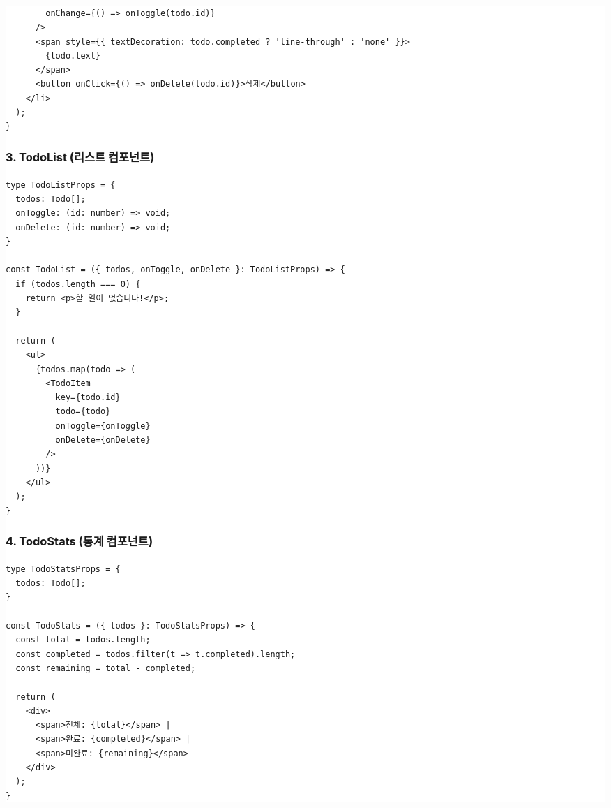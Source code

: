 ```tsx
        onChange={() => onToggle(todo.id)}
      />
      <span style={{ textDecoration: todo.completed ? 'line-through' : 'none' }}>
        {todo.text}
      </span>
      <button onClick={() => onDelete(todo.id)}>삭제</button>
    </li>
  );
}
```

### 3. TodoList (리스트 컴포넌트)

```tsx
type TodoListProps = {
  todos: Todo[];
  onToggle: (id: number) => void;
  onDelete: (id: number) => void;
}

const TodoList = ({ todos, onToggle, onDelete }: TodoListProps) => {
  if (todos.length === 0) {
    return <p>할 일이 없습니다!</p>;
  }

  return (
    <ul>
      {todos.map(todo => (
        <TodoItem
          key={todo.id}
          todo={todo}
          onToggle={onToggle}
          onDelete={onDelete}
        />
      ))}
    </ul>
  );
}
```

### 4. TodoStats (통계 컴포넌트)

```tsx
type TodoStatsProps = {
  todos: Todo[];
}

const TodoStats = ({ todos }: TodoStatsProps) => {
  const total = todos.length;
  const completed = todos.filter(t => t.completed).length;
  const remaining = total - completed;

  return (
    <div>
      <span>전체: {total}</span> |
      <span>완료: {completed}</span> |
      <span>미완료: {remaining}</span>
    </div>
  );
}
```
